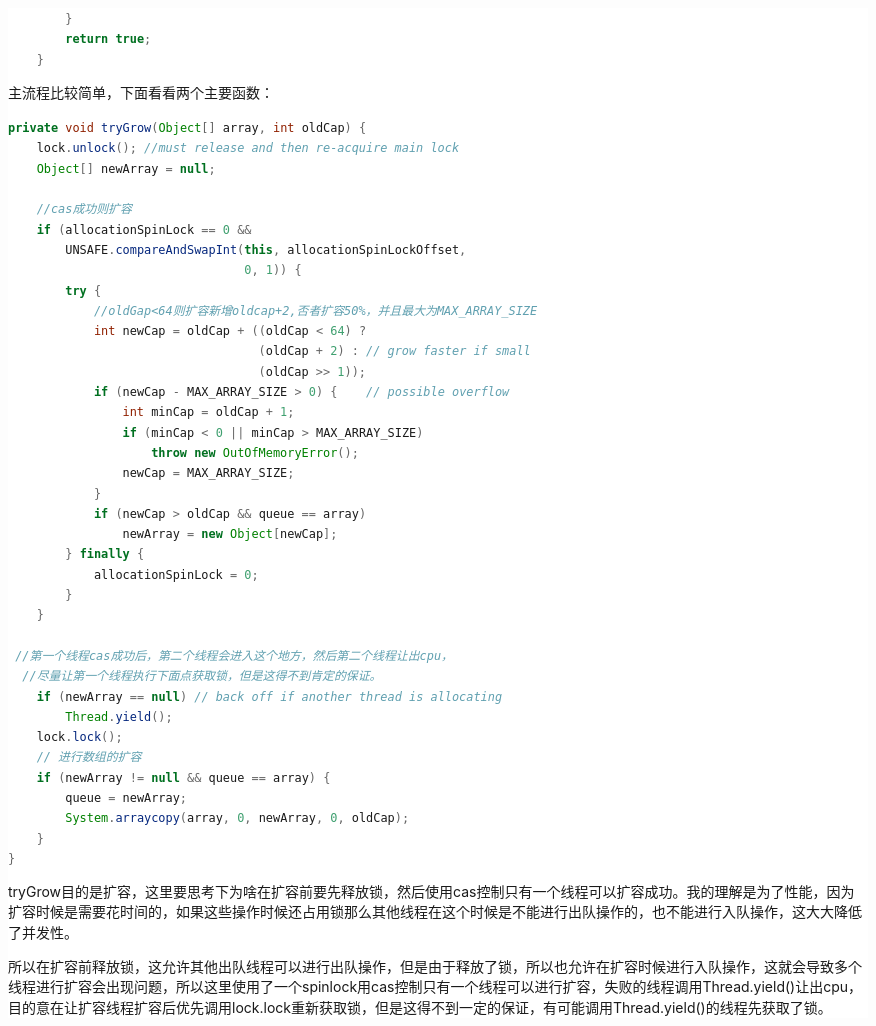 ```java
        }
        return true;
    }
```

主流程比较简单，下面看看两个主要函数：

```java
private void tryGrow(Object[] array, int oldCap) {
    lock.unlock(); //must release and then re-acquire main lock
    Object[] newArray = null;
 
    //cas成功则扩容
    if (allocationSpinLock == 0 &&
        UNSAFE.compareAndSwapInt(this, allocationSpinLockOffset,
                                 0, 1)) {
        try {
            //oldGap<64则扩容新增oldcap+2,否者扩容50%，并且最大为MAX_ARRAY_SIZE
            int newCap = oldCap + ((oldCap < 64) ?
                                   (oldCap + 2) : // grow faster if small
                                   (oldCap >> 1));
            if (newCap - MAX_ARRAY_SIZE > 0) {    // possible overflow
                int minCap = oldCap + 1;
                if (minCap < 0 || minCap > MAX_ARRAY_SIZE)
                    throw new OutOfMemoryError();
                newCap = MAX_ARRAY_SIZE;
            }
            if (newCap > oldCap && queue == array)
                newArray = new Object[newCap];
        } finally {
            allocationSpinLock = 0;
        }
    }
 
 //第一个线程cas成功后，第二个线程会进入这个地方，然后第二个线程让出cpu，
  //尽量让第一个线程执行下面点获取锁，但是这得不到肯定的保证。
    if (newArray == null) // back off if another thread is allocating
        Thread.yield();
    lock.lock();
    // 进行数组的扩容
    if (newArray != null && queue == array) {
        queue = newArray;
        System.arraycopy(array, 0, newArray, 0, oldCap);
    }
}
```

tryGrow目的是扩容，这里要思考下为啥在扩容前要先释放锁，然后使用cas控制只有一个线程可以扩容成功。我的理解是为了性能，因为扩容时候是需要花时间的，如果这些操作时候还占用锁那么其他线程在这个时候是不能进行出队操作的，也不能进行入队操作，这大大降低了并发性。

所以在扩容前释放锁，这允许其他出队线程可以进行出队操作，但是由于释放了锁，所以也允许在扩容时候进行入队操作，这就会导致多个线程进行扩容会出现问题，所以这里使用了一个spinlock用cas控制只有一个线程可以进行扩容，失败的线程调用Thread.yield()让出cpu，目的意在让扩容线程扩容后优先调用lock.lock重新获取锁，但是这得不到一定的保证，有可能调用Thread.yield()的线程先获取了锁。
